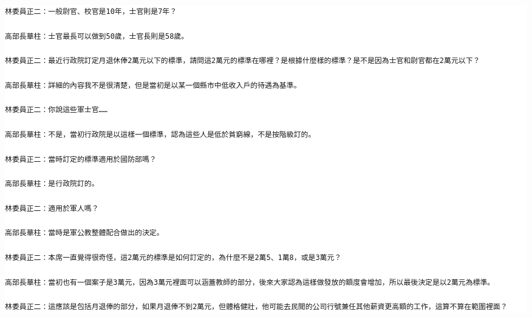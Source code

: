     林委員正二：一般尉官、校官是10年，士官則是7年？

    高部長華柱：士官最長可以做到50歲，士官長則是58歲。

    林委員正二：最近行政院訂定月退休俸2萬元以下的標準，請問這2萬元的標準在哪裡？是根據什麼樣的標準？是不是因為士官和尉官都在2萬元以下？

    高部長華柱：詳細的內容我不是很清楚，但是當初是以某一個縣市中低收入戶的待遇為基準。

    林委員正二：你說這些軍士官……

    高部長華柱：不是，當初行政院是以這樣一個標準，認為這些人是低於貧窮線，不是按階級訂的。

    林委員正二：當時訂定的標準適用於國防部嗎？

    高部長華柱：是行政院訂的。

    林委員正二：適用於軍人嗎？

    高部長華柱：當時是軍公教整體配合做出的決定。

    林委員正二：本席一直覺得很奇怪，這2萬元的標準是如何訂定的，為什麼不是2萬5、1萬8，或是3萬元？

    高部長華柱：當初也有一個案子是3萬元，因為3萬元裡面可以涵蓋教師的部分，後來大家認為這樣做發放的額度會增加，所以最後決定是以2萬元為標準。

    林委員正二：這應該是包括月退俸的部分，如果月退俸不到2萬元，但體格健壯，他可能去民間的公司行號兼任其他薪資更高額的工作，這算不算在範圍裡面？

